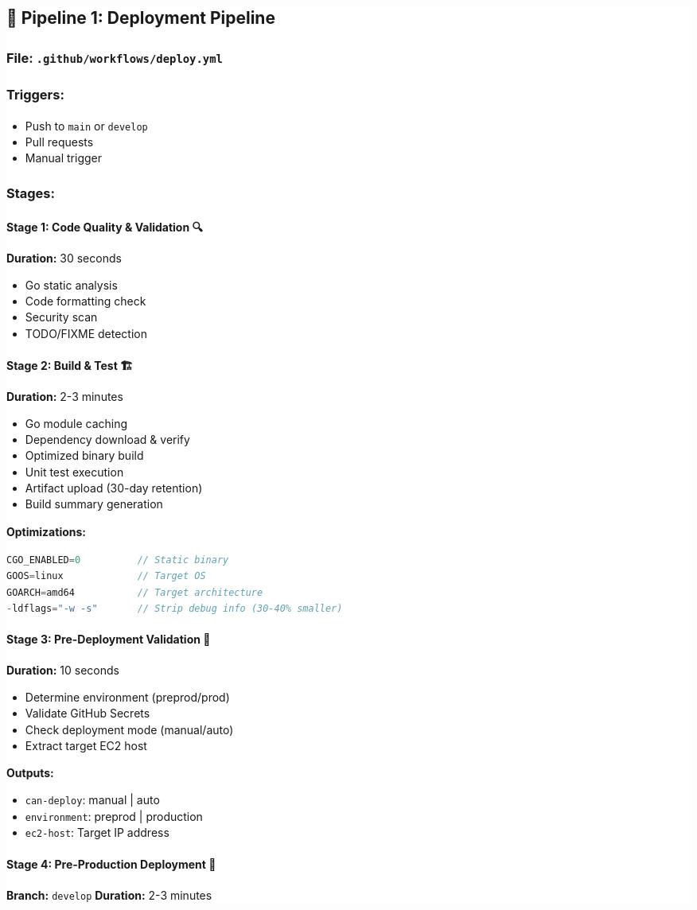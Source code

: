 
## 🚀 Pipeline 1: Deployment Pipeline

### **File:** `.github/workflows/deploy.yml`

### **Triggers:**
- Push to `main` or `develop`
- Pull requests
- Manual trigger

### **Stages:**

#### **Stage 1: Code Quality & Validation** 🔍
**Duration:** 30 seconds
- Go static analysis
- Code formatting check
- Security scan
- TODO/FIXME detection

#### **Stage 2: Build & Test** 🏗️
**Duration:** 2-3 minutes
- Go module caching
- Dependency download & verify
- Optimized binary build
- Unit test execution
- Artifact upload (30-day retention)
- Build summary generation

**Optimizations:**
```go
CGO_ENABLED=0          // Static binary
GOOS=linux             // Target OS
GOARCH=amd64           // Target architecture
-ldflags="-w -s"       // Strip debug info (30-40% smaller)
```

#### **Stage 3: Pre-Deployment Validation** 🔐
**Duration:** 10 seconds
- Determine environment (preprod/prod)
- Validate GitHub Secrets
- Check deployment mode (manual/auto)
- Extract target EC2 host

**Outputs:**
- `can-deploy`: manual | auto
- `environment`: preprod | production
- `ec2-host`: Target IP address

#### **Stage 4: Pre-Production Deployment** 🚀
**Branch:** `develop`
**Duration:** 2-3 minutes
